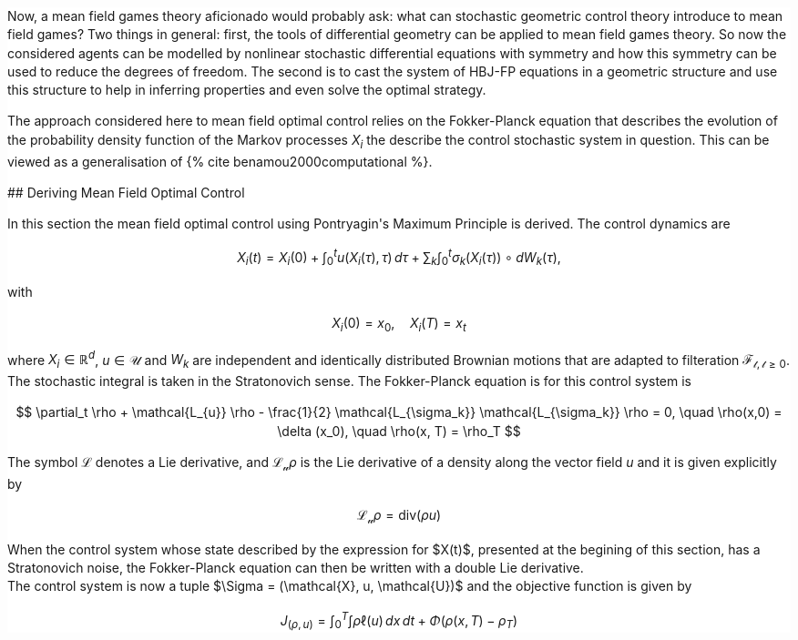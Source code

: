 Now, a mean field games theory aficionado would probably ask: what can stochastic geometric control theory introduce to mean field games? Two things in general: first, the tools of differential geometry can be applied to mean field games theory. So now the considered agents can be modelled by nonlinear stochastic differential equations with symmetry and how this symmetry can be used to reduce the degrees of freedom. The second is to cast the system of HBJ-FP equations in a geometric structure and use this structure to help in inferring properties and even solve the optimal strategy. 

The approach considered here to mean field optimal control relies on the Fokker-Planck equation that describes the evolution of the probability density function of the Markov processes $X_i$ the describe the control stochastic system in question. This can be viewed as a generalisation of {% cite benamou2000computational %}.

<div id='MFOC'/>
## Deriving Mean Field Optimal Control

In this section the mean field optimal control using Pontryagin's Maximum Principle is derived. The control dynamics are 

$$
    X_i(t) = X_i(0) + \int_0^t u(X_i(\tau), \tau) \, d\tau + \sum_k \int_0^t \sigma_k(X_i(\tau)) \circ dW_k(\tau),
$$

with

$$
X_i(0) = x_0, \quad X_i(T) = x_t
$$

where $X_i \in \mathbb{R}^d$, $u \in \mathcal{U}$ and $W_k$ are independent and identically distributed Brownian motions that are adapted to filteration $\mathcal{F_{t, t \geq 0}}$. The stochastic integral is taken in the Stratonovich sense. The Fokker-Planck equation is for this control system is 

$$
    \partial_t \rho + \mathcal{L_{u}} \rho - \frac{1}{2} \mathcal{L_{\sigma_k}} \mathcal{L_{\sigma_k}} \rho = 0, \quad \rho(x,0) = \delta (x_0), \quad \rho(x, T) = \rho_T
$$

The symbol $\mathcal{L}$ denotes a Lie derivative, and $\mathcal{L_{u}} \rho$ is the Lie derivative of a density along the vector field $u$ and it is given explicitly by

$$
    \mathcal{L_{u}} \rho = \mathrm{div}(\rho u)
$$

<div class="remark"> 
When the control system whose state described by the expression for $X(t)$, presented at the begining of this section, has a Stratonovich noise, the Fokker-Planck equation can then be written with a double Lie derivative. 
</div>
The control system is now a tuple $\Sigma = (\mathcal{X}, u, \mathcal{U})$ and the objective function is given by

$$
    J_{(\rho, u)} = \int_0^T \int \rho \ell(u) \, dx \, dt + \Phi(\rho(x,T) - \rho_T)
$$
